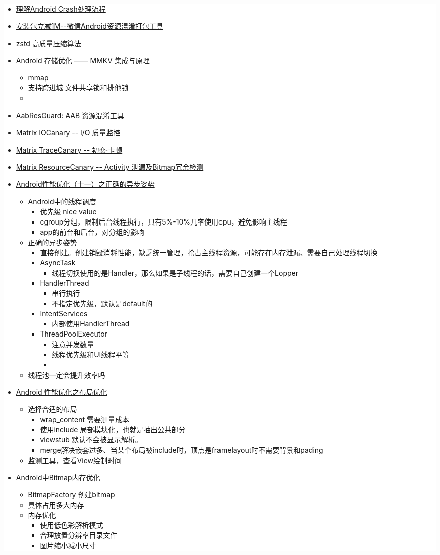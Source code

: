- [理解Android Crash处理流程](http://gityuan.com/2016/06/24/app-crash/#handleApplicationCrashInner)

- [安装包立减1M--微信Android资源混淆打包工具](https://mp.weixin.qq.com/s?__biz=MzAwNDY1ODY2OQ==&mid=208135658&idx=1&sn=ac9bd6b4927e9e82f9fa14e396183a8f#rd)

- zstd 高质量压缩算法

- [Android 存储优化 —— MMKV 集成与原理](https://juejin.im/post/5d55284d6fb9a06aee362b07)

  - mmap
  - 支持跨进城 文件共享锁和排他锁
  - 

- [AabResGuard: AAB 资源混淆工具](https://juejin.im/post/5e115ca7e51d4540e53b7dcc)

- [Matrix IOCanary -- I/O 质量监控]()

- [Matrix TraceCanary -- 初恋·卡顿](https://github.com/Tencent/matrix/wiki/Matrix-Android-TraceCanary)

- [Matrix ResourceCanary -- Activity 泄漏及Bitmap冗余检测](https://github.com/Tencent/matrix/wiki/Matrix-Android-ResourceCanary)

- [Android性能优化（十一）之正确的异步姿势](https://www.jianshu.com/p/5f99f0e51118)

  - Android中的线程调度
    - 优先级 nice value
    - cgroup分组，限制后台线程执行，只有5%-10%几率使用cpu，避免影响主线程
    - app的前台和后台，对分组的影响
  - 正确的异步姿势
    - 直接创建。创建销毁消耗性能，缺乏统一管理，抢占主线程资源，可能存在内存泄漏、需要自己处理线程切换
    - AsyncTask
      - 线程切换使用的是Handler，那么如果是子线程的话，需要自己创建一个Lopper
    - HandlerThread
      - 串行执行
      - 不指定优先级，默认是default的
    - IntentServices
      - 内部使用HandlerThread
    - ThreadPoolExecutor
      - 注意并发数量
      - 线程优先级和UI线程平等
      - 
  - 线程池一定会提升效率吗

- [Android 性能优化之布局优化](https://henleylee.github.io/posts/2019/d59595e2.html)

  - 选择合适的布局
    - wrap_content 需要测量成本
    - 使用include 局部模块化，也就是抽出公共部分
    - viewstub 默认不会被显示解析。
    - merge解决嵌套过多、当某个布局被include时，顶点是framelayout时不需要背景和pading
  - 监测工具，查看View绘制时间

- [Android中Bitmap内存优化](https://www.jianshu.com/p/3f6f6e4f1c88)

  - BitmapFactory 创建bitmap
  - 具体占用多大内存
  - 内存优化
    - 使用低色彩解析模式
    - 合理放置分辨率目录文件
    - 图片缩小减小尺寸
